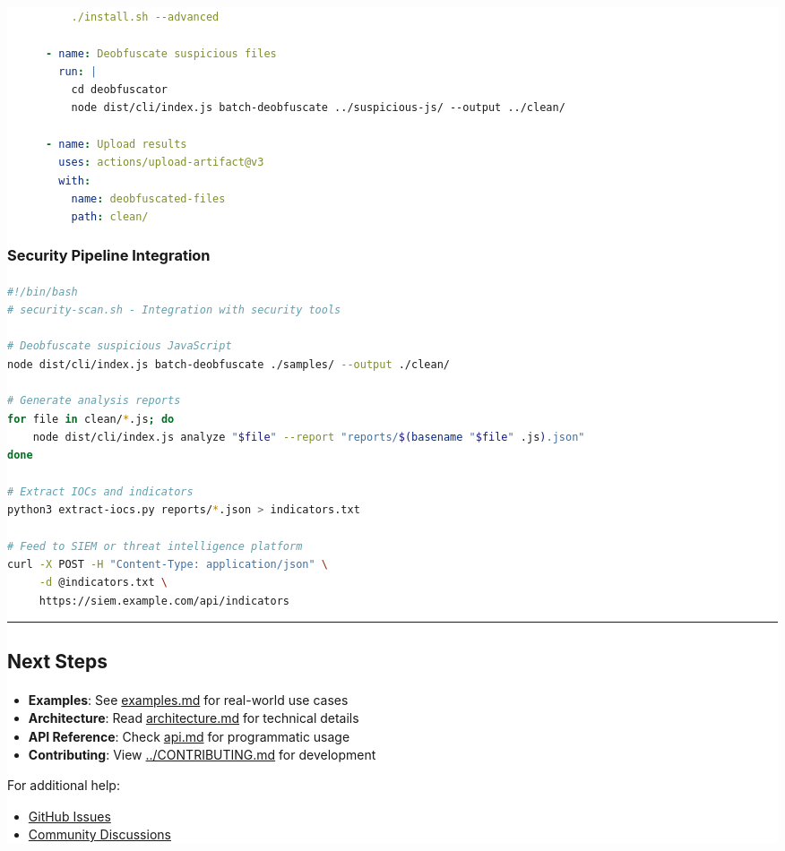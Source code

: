 ```yaml
          ./install.sh --advanced
      
      - name: Deobfuscate suspicious files
        run: |
          cd deobfuscator
          node dist/cli/index.js batch-deobfuscate ../suspicious-js/ --output ../clean/
      
      - name: Upload results
        uses: actions/upload-artifact@v3
        with:
          name: deobfuscated-files
          path: clean/
```

### Security Pipeline Integration

```bash
#!/bin/bash
# security-scan.sh - Integration with security tools

# Deobfuscate suspicious JavaScript
node dist/cli/index.js batch-deobfuscate ./samples/ --output ./clean/

# Generate analysis reports
for file in clean/*.js; do
    node dist/cli/index.js analyze "$file" --report "reports/$(basename "$file" .js).json"
done

# Extract IOCs and indicators
python3 extract-iocs.py reports/*.json > indicators.txt

# Feed to SIEM or threat intelligence platform
curl -X POST -H "Content-Type: application/json" \
     -d @indicators.txt \
     https://siem.example.com/api/indicators
```

---

## Next Steps

- **Examples**: See [examples.md](./examples.md) for real-world use cases
- **Architecture**: Read [architecture.md](./architecture.md) for technical details  
- **API Reference**: Check [api.md](./api.md) for programmatic usage
- **Contributing**: View [../CONTRIBUTING.md](../CONTRIBUTING.md) for development

For additional help:
- [GitHub Issues](https://github.com/arachnejs/deobfuscator/issues)
- [Community Discussions](https://github.com/arachnejs/deobfuscator/discussions)